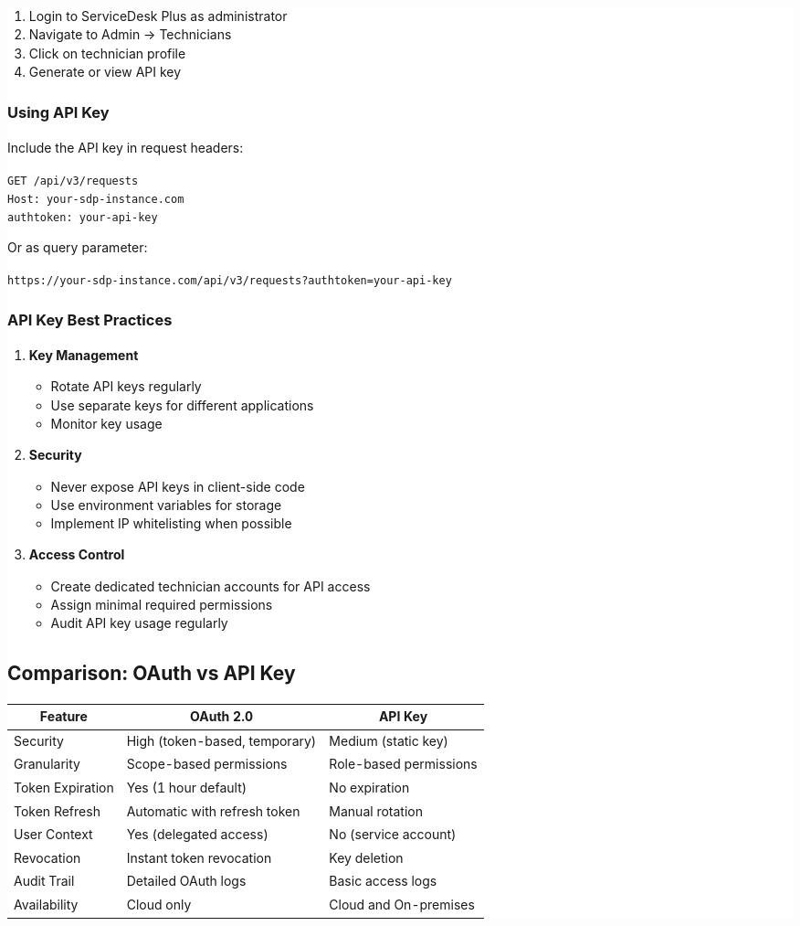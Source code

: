 1. Login to ServiceDesk Plus as administrator
2. Navigate to Admin → Technicians
3. Click on technician profile
4. Generate or view API key

### Using API Key

Include the API key in request headers:

```http
GET /api/v3/requests
Host: your-sdp-instance.com
authtoken: your-api-key
```

Or as query parameter:
```
https://your-sdp-instance.com/api/v3/requests?authtoken=your-api-key
```

### API Key Best Practices

1. **Key Management**
   - Rotate API keys regularly
   - Use separate keys for different applications
   - Monitor key usage

2. **Security**
   - Never expose API keys in client-side code
   - Use environment variables for storage
   - Implement IP whitelisting when possible

3. **Access Control**
   - Create dedicated technician accounts for API access
   - Assign minimal required permissions
   - Audit API key usage regularly

## Comparison: OAuth vs API Key

| Feature | OAuth 2.0 | API Key |
|---------|-----------|---------|
| Security | High (token-based, temporary) | Medium (static key) |
| Granularity | Scope-based permissions | Role-based permissions |
| Token Expiration | Yes (1 hour default) | No expiration |
| Token Refresh | Automatic with refresh token | Manual rotation |
| User Context | Yes (delegated access) | No (service account) |
| Revocation | Instant token revocation | Key deletion |
| Audit Trail | Detailed OAuth logs | Basic access logs |
| Availability | Cloud only | Cloud and On-premises |

